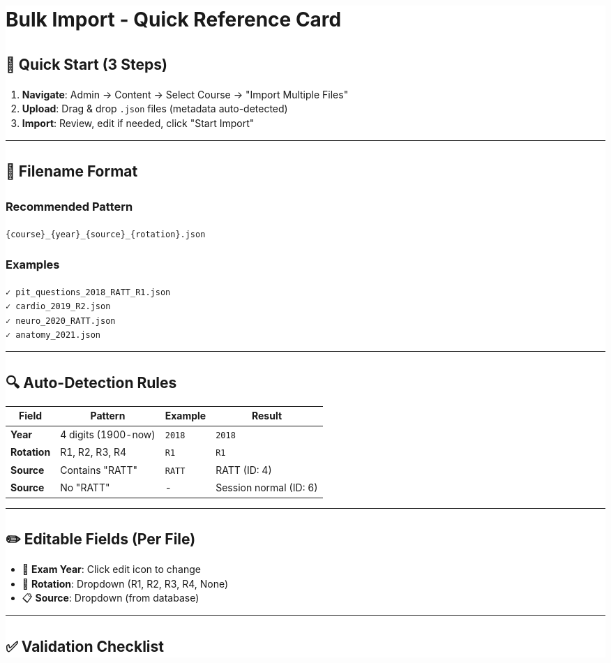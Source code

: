 # Bulk Import - Quick Reference Card

## 🚀 Quick Start (3 Steps)

1. **Navigate**: Admin → Content → Select Course → "Import Multiple Files"
2. **Upload**: Drag & drop `.json` files (metadata auto-detected)
3. **Import**: Review, edit if needed, click "Start Import"

---

## 📝 Filename Format

### Recommended Pattern
```
{course}_{year}_{source}_{rotation}.json
```

### Examples
```
✓ pit_questions_2018_RATT_R1.json
✓ cardio_2019_R2.json
✓ neuro_2020_RATT.json
✓ anatomy_2021.json
```

---

## 🔍 Auto-Detection Rules

| Field | Pattern | Example | Result |
|-------|---------|---------|--------|
| **Year** | 4 digits (1900-now) | `2018` | `2018` |
| **Rotation** | R1, R2, R3, R4 | `R1` | `R1` |
| **Source** | Contains "RATT" | `RATT` | RATT (ID: 4) |
| **Source** | No "RATT" | - | Session normal (ID: 6) |

---

## ✏️ Editable Fields (Per File)

- 📅 **Exam Year**: Click edit icon to change
- 🔄 **Rotation**: Dropdown (R1, R2, R3, R4, None)
- 📋 **Source**: Dropdown (from database)

---

## ✅ Validation Checklist
